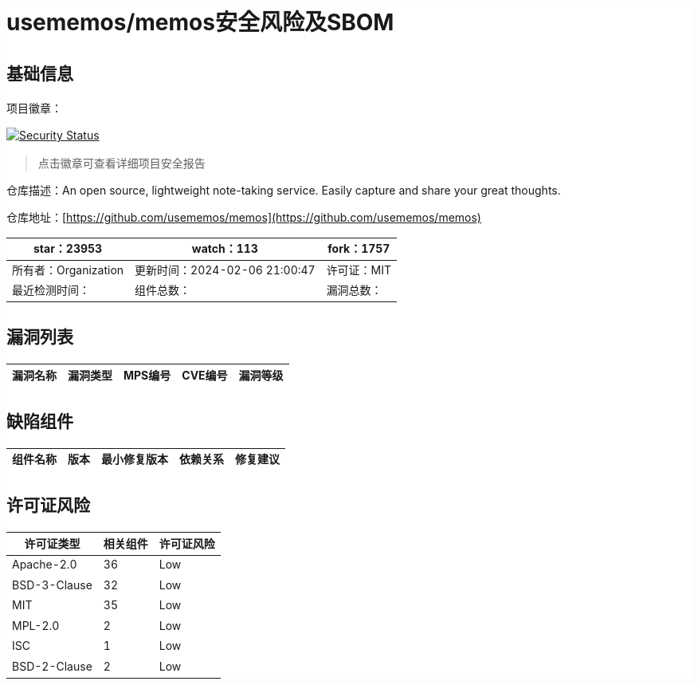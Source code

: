 # usememos/memos安全风险及SBOM

## 基础信息

项目徽章：

[![Security Status](https://www.murphysec.com/platform3/v31/badge/1754932046404784128.svg)](https://www.murphysec.com/console/report/1713984030633672704/1754932046404784128)

> 点击徽章可查看详细项目安全报告

仓库描述：An open source, lightweight note-taking service. Easily capture and share your great thoughts.

仓库地址：[https://github.com/usememos/memos](https://github.com/usememos/memos)

| star：23953 | watch：113 | fork：1757 |
| ----------- | -------------- | ------------ |
| 所有者：Organization | 更新时间：2024-02-06 21:00:47 | 许可证：MIT |
| 最近检测时间： | 组件总数： | 漏洞总数： |




## 漏洞列表

| 漏洞名称 | 漏洞类型 | MPS编号 | CVE编号 | 漏洞等级 |
| ------- | ------ | ------- | ------ | ----- |





## 缺陷组件

| 组件名称 | 版本 | 最小修复版本 | 依赖关系 | 修复建议 |
| -------- | ---- | ------------ | -------- | -------- |





## 许可证风险

| 许可证类型 | 相关组件 | 许可证风险 |
| ---------- | -------- | ---------- |
|Apache-2.0|36|Low|
|BSD-3-Clause|32|Low|
|MIT|35|Low|
|MPL-2.0|2|Low|
|ISC|1|Low|
|BSD-2-Clause|2|Low|
